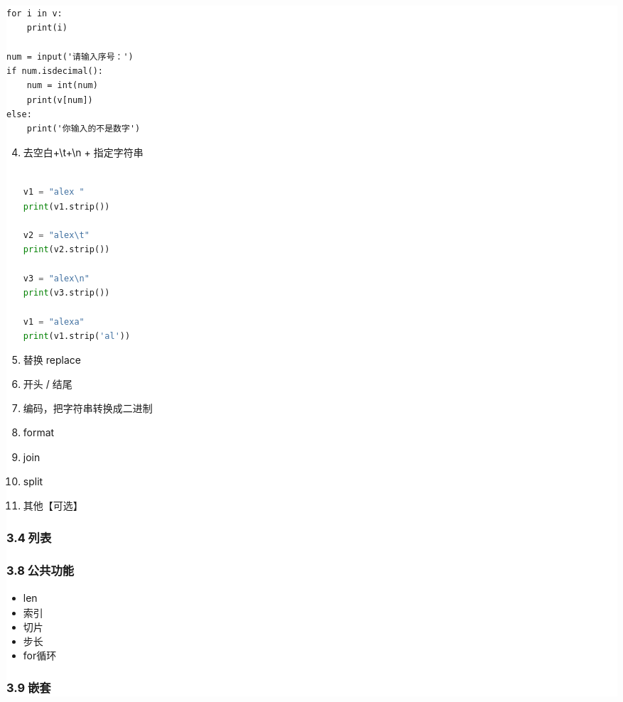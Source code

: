    ```
   for i in v:
       print(i)
   
   num = input('请输入序号：')
   if num.isdecimal():
       num = int(num)
       print(v[num])
   else:
       print('你输入的不是数字')
   ```

4. 去空白+\t+\n + 指定字符串

   ```python
   
   v1 = "alex "
   print(v1.strip())
   
   v2 = "alex\t"
   print(v2.strip())
   
   v3 = "alex\n"
   print(v3.strip())
   
   v1 = "alexa"
   print(v1.strip('al'))
   ```

5. 替换 replace

6. 开头 / 结尾

7. 编码，把字符串转换成二进制

8. format

9. join

10. split 

11. 其他【可选】

### 3.4 列表



### 3.8 公共功能

- len
- 索引
- 切片
- 步长
- for循环

### 3.9 嵌套
